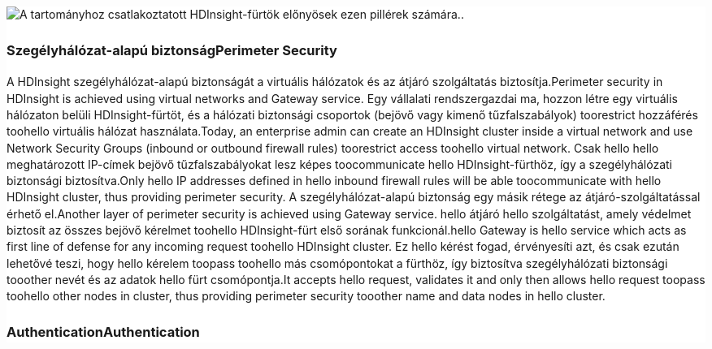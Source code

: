 ![A tartományhoz csatlakoztatott HDInsight-fürtök előnyösek ezen pillérek számára](./media/hdinsight-domain-joined-introduction/hdinsight-domain-joined-four-pillars.png)<span data-ttu-id="7e6d9-116">.</span><span class="sxs-lookup"><span data-stu-id="7e6d9-116">.</span></span>

### <a name="perimeter-security"></a><span data-ttu-id="7e6d9-117">Szegélyhálózat-alapú biztonság</span><span class="sxs-lookup"><span data-stu-id="7e6d9-117">Perimeter Security</span></span>
<span data-ttu-id="7e6d9-118">A HDInsight szegélyhálózat-alapú biztonságát a virtuális hálózatok és az átjáró szolgáltatás biztosítja.</span><span class="sxs-lookup"><span data-stu-id="7e6d9-118">Perimeter security in HDInsight is achieved using virtual networks and Gateway service.</span></span> <span data-ttu-id="7e6d9-119">Egy vállalati rendszergazdai ma, hozzon létre egy virtuális hálózaton belüli HDInsight-fürtöt, és a hálózati biztonsági csoportok (bejövő vagy kimenő tűzfalszabályok) toorestrict hozzáférés toohello virtuális hálózat használata.</span><span class="sxs-lookup"><span data-stu-id="7e6d9-119">Today, an enterprise admin can create an HDInsight cluster inside a virtual network and use Network Security Groups (inbound or outbound firewall rules) toorestrict access toohello virtual network.</span></span> <span data-ttu-id="7e6d9-120">Csak hello hello meghatározott IP-címek bejövő tűzfalszabályokat lesz képes toocommunicate hello HDInsight-fürthöz, így a szegélyhálózati biztonsági biztosítva.</span><span class="sxs-lookup"><span data-stu-id="7e6d9-120">Only hello IP addresses defined in hello inbound firewall rules will be able toocommunicate with hello HDInsight cluster, thus providing perimeter security.</span></span> <span data-ttu-id="7e6d9-121">A szegélyhálózat-alapú biztonság egy másik rétege az átjáró-szolgáltatással érhető el.</span><span class="sxs-lookup"><span data-stu-id="7e6d9-121">Another layer of perimeter security is achieved using Gateway service.</span></span> <span data-ttu-id="7e6d9-122">hello átjáró hello szolgáltatást, amely védelmet biztosít az összes bejövő kérelmet toohello HDInsight-fürt első sorának funkcionál.</span><span class="sxs-lookup"><span data-stu-id="7e6d9-122">hello Gateway is hello service which acts as first line of defense for any incoming request toohello HDInsight cluster.</span></span> <span data-ttu-id="7e6d9-123">Ez hello kérést fogad, érvényesíti azt, és csak ezután lehetővé teszi, hogy hello kérelem toopass toohello más csomópontokat a fürthöz, így biztosítva szegélyhálózati biztonsági tooother nevét és az adatok hello fürt csomópontja.</span><span class="sxs-lookup"><span data-stu-id="7e6d9-123">It accepts hello request, validates it and only then allows hello request toopass toohello other nodes in cluster, thus providing perimeter security tooother name and data nodes in hello cluster.</span></span>

### <a name="authentication"></a><span data-ttu-id="7e6d9-124">Authentication</span><span class="sxs-lookup"><span data-stu-id="7e6d9-124">Authentication</span></span>